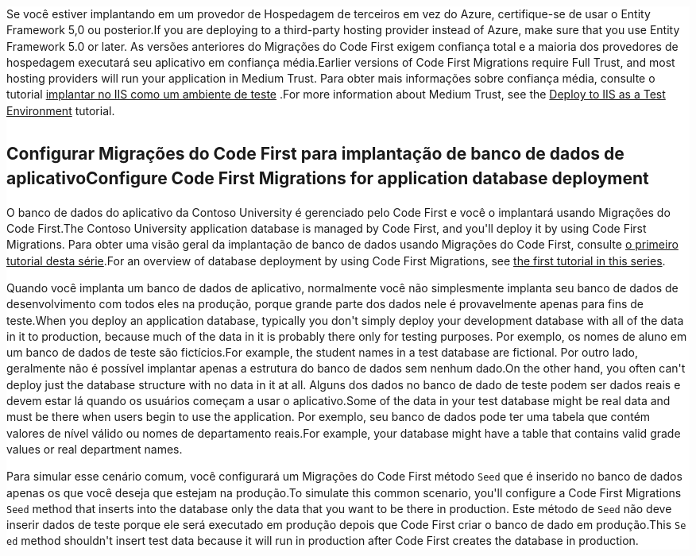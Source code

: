 <span data-ttu-id="88dca-134">Se você estiver implantando em um provedor de Hospedagem de terceiros em vez do Azure, certifique-se de usar o Entity Framework 5,0 ou posterior.</span><span class="sxs-lookup"><span data-stu-id="88dca-134">If you are deploying to a third-party hosting provider instead of Azure, make sure that you use Entity Framework 5.0 or later.</span></span> <span data-ttu-id="88dca-135">As versões anteriores do Migrações do Code First exigem confiança total e a maioria dos provedores de hospedagem executará seu aplicativo em confiança média.</span><span class="sxs-lookup"><span data-stu-id="88dca-135">Earlier versions of Code First Migrations require Full Trust, and most hosting providers will run your application in Medium Trust.</span></span> <span data-ttu-id="88dca-136">Para obter mais informações sobre confiança média, consulte o tutorial [implantar no IIS como um ambiente de teste](deploying-to-iis.md) .</span><span class="sxs-lookup"><span data-stu-id="88dca-136">For more information about Medium Trust, see the [Deploy to IIS as a Test Environment](deploying-to-iis.md) tutorial.</span></span>

## <a name="configure-code-first-migrations-for-application-database-deployment"></a><span data-ttu-id="88dca-137">Configurar Migrações do Code First para implantação de banco de dados de aplicativo</span><span class="sxs-lookup"><span data-stu-id="88dca-137">Configure Code First Migrations for application database deployment</span></span>

<span data-ttu-id="88dca-138">O banco de dados do aplicativo da Contoso University é gerenciado pelo Code First e você o implantará usando Migrações do Code First.</span><span class="sxs-lookup"><span data-stu-id="88dca-138">The Contoso University application database is managed by Code First, and you'll deploy it by using Code First Migrations.</span></span> <span data-ttu-id="88dca-139">Para obter uma visão geral da implantação de banco de dados usando Migrações do Code First, consulte [o primeiro tutorial desta série](introduction.md).</span><span class="sxs-lookup"><span data-stu-id="88dca-139">For an overview of database deployment by using Code First Migrations, see [the first tutorial in this series](introduction.md).</span></span>

<span data-ttu-id="88dca-140">Quando você implanta um banco de dados de aplicativo, normalmente você não simplesmente implanta seu banco de dados de desenvolvimento com todos eles na produção, porque grande parte dos dados nele é provavelmente apenas para fins de teste.</span><span class="sxs-lookup"><span data-stu-id="88dca-140">When you deploy an application database, typically you don't simply deploy your development database with all of the data in it to production, because much of the data in it is probably there only for testing purposes.</span></span> <span data-ttu-id="88dca-141">Por exemplo, os nomes de aluno em um banco de dados de teste são fictícios.</span><span class="sxs-lookup"><span data-stu-id="88dca-141">For example, the student names in a test database are fictional.</span></span> <span data-ttu-id="88dca-142">Por outro lado, geralmente não é possível implantar apenas a estrutura do banco de dados sem nenhum dado.</span><span class="sxs-lookup"><span data-stu-id="88dca-142">On the other hand, you often can't deploy just the database structure with no data in it at all.</span></span> <span data-ttu-id="88dca-143">Alguns dos dados no banco de dado de teste podem ser dados reais e devem estar lá quando os usuários começam a usar o aplicativo.</span><span class="sxs-lookup"><span data-stu-id="88dca-143">Some of the data in your test database might be real data and must be there when users begin to use the application.</span></span> <span data-ttu-id="88dca-144">Por exemplo, seu banco de dados pode ter uma tabela que contém valores de nível válido ou nomes de departamento reais.</span><span class="sxs-lookup"><span data-stu-id="88dca-144">For example, your database might have a table that contains valid grade values or real department names.</span></span>

<span data-ttu-id="88dca-145">Para simular esse cenário comum, você configurará um Migrações do Code First método `Seed` que é inserido no banco de dados apenas os que você deseja que estejam na produção.</span><span class="sxs-lookup"><span data-stu-id="88dca-145">To simulate this common scenario, you'll configure a Code First Migrations `Seed` method that inserts into the database only the data that you want to be there in production.</span></span> <span data-ttu-id="88dca-146">Este método de `Seed` não deve inserir dados de teste porque ele será executado em produção depois que Code First criar o banco de dado em produção.</span><span class="sxs-lookup"><span data-stu-id="88dca-146">This `Seed` method shouldn't insert test data because it will run in production after Code First creates the database in production.</span></span>
